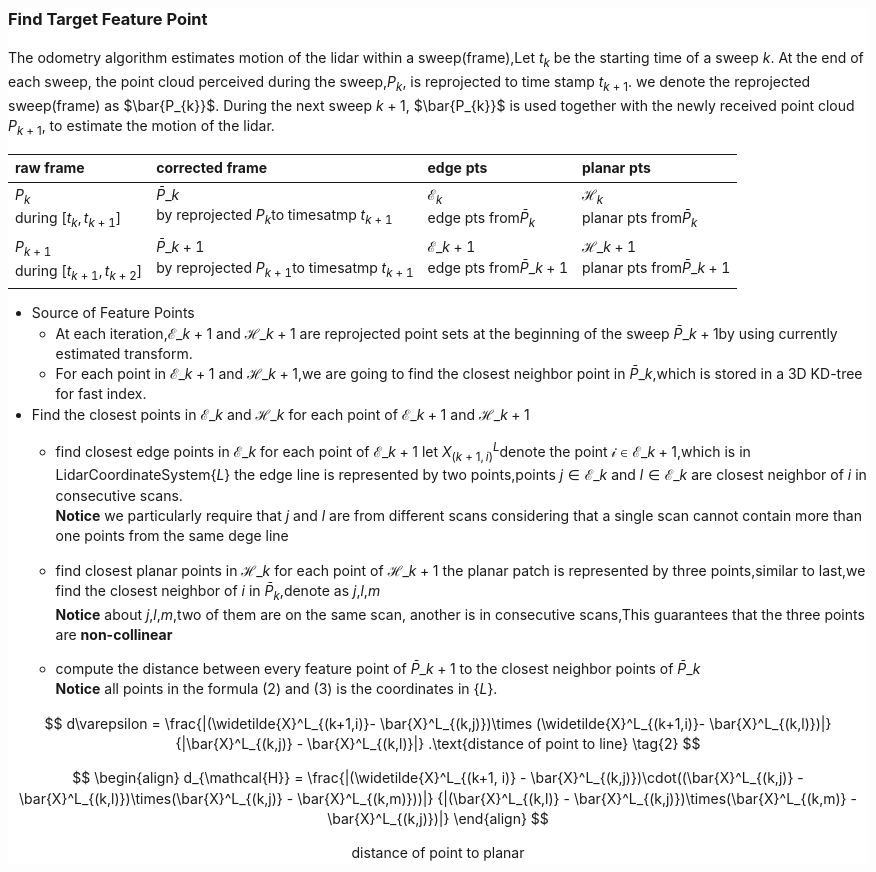 ### Find Target Feature Point
The odometry algorithm estimates motion of the lidar within a sweep(frame),Let $t_k$ be  the starting  time of a sweep $k$. At the end of each sweep, the point cloud perceived during the sweep,$P_k$, is reprojected to time stamp $t_{k+1}$. we denote the reprojected sweep(frame) as $\bar{P_{k}}$. During the next sweep $k+1$, $\bar{P_{k}}$ is used together with the newly received point cloud $P_{k+1}$, to estimate the motion of the lidar.

   | raw frame                               | corrected frame                                                    | edge pts                                              | planar pts                                              |
   | :-------------------------------------- | :----------------------------------------------------------------- | :---------------------------------------------------- | :------------------------------------------------------ |
   | $P_k$<br>during [$t_k,t_{k+1}$]         | $\bar{P}\_k$<br>by reprojected $P_k$to timesatmp $t_{k+1}$         | $\mathcal{E}_k$<br>edge pts from$\bar{P}_k$           | $\mathcal{H}_k$<br>planar pts from$\bar{P}_k$           |
   | $P_{k+1}$<br>during [$t_{k+1},t_{k+2}$] | $\bar{P}\_{k+1}$<br>by reprojected $P_{k+1}$to timesatmp $t_{k+1}$ | $\mathcal{E}\_{k+1}$<br>edge pts from$\bar{P}\_{k+1}$ | $\mathcal{H}\_{k+1}$<br>planar pts from$\bar{P}\_{k+1}$ |

- Source of Feature Points
  - At each iteration,$\mathcal{E}\_{k+1}$ and $\mathcal{H}\_{k+1}$ are reprojected point sets at the beginning of the sweep $\bar{P}\_{k+1}$by using currently estimated transform.
  - For each point in $\mathcal{E}\_{k+1}$ and $\mathcal{H}\_{k+1}$,we are going to find the closest neighbor point in $\bar{P}\_k$,which is stored in a 3D KD-tree for fast index.
- Find the closest points in $\mathcal{E}\_{k}$ and $\mathcal{H}\_{k}$ for each point of $\mathcal{E}\_{k+1}$ and $\mathcal{H}\_{k+1}$
  - find closest edge points in $\mathcal{E}\_{k}$ for each point of $\mathcal{E}\_{k+1}$
    let $X^L_{(k+1,i)}$denote the point $\mathcal{i} \in \mathcal{E}\_{k+1}$,which is in LidarCoordinateSystem{$L$}
    the edge line is represented by two points,points $j \in \mathcal{E}\_k$ and $l \in \mathcal{E}\_k$ are closest neighbor of $i$ in consecutive scans.<br>
    **Notice** we particularly require that $j$ and $l$ are from different scans considering that a single scan cannot contain more than one points from the same dege line

  - find closest planar points in $\mathcal{H}\_{k}$ for each point of $\mathcal{H}\_{k+1}$
    the planar patch is represented by three points,similar to last,we find the closest neighbor of $i$ in $\bar{P}_k$,denote as $j$,$l$,$m$<br>
    **Notice** about $j$,$l$,$m$,two of them are on the same scan, another is in consecutive scans,This guarantees that the three points are **non-collinear**
  - compute the distance between every feature point of $\bar{P}\_{k+1}$ to the closest neighbor points of $\bar{P}\_{k}$<br>
    **Notice** all points in the formula ($\mathcal{2}$) and ($\mathcal{3}$) is the coordinates in {$L$}.
   
$$
   d\varepsilon = \frac{|(\widetilde{X}^L_{(k+1,i)}- \bar{X}^L_{(k,j)})\times (\widetilde{X}^L_{(k+1,i)}- \bar{X}^L_{(k,l)})|}{|\bar{X}^L_{(k,j)} - \bar{X}^L_{(k,l)}|} .\text{distance of point to line} \tag{2} 
$$

$$
\begin{align}
  d_{\mathcal{H}} = \frac{|(\widetilde{X}^L_{(k+1, i)} - \bar{X}^L_{(k,j)})\cdot((\bar{X}^L_{(k,j)} - \bar{X}^L_{(k,l)})\times(\bar{X}^L_{(k,j)} - \bar{X}^L_{(k,m)}))|}
   {|(\bar{X}^L_{(k,l)} - \bar{X}^L_{(k,j)})\times(\bar{X}^L_{(k,m)} - \bar{X}^L_{(k,j)})|}
\end{align}
$$

$$  
   \text{distance of point to planar}\tag{3}
$$

